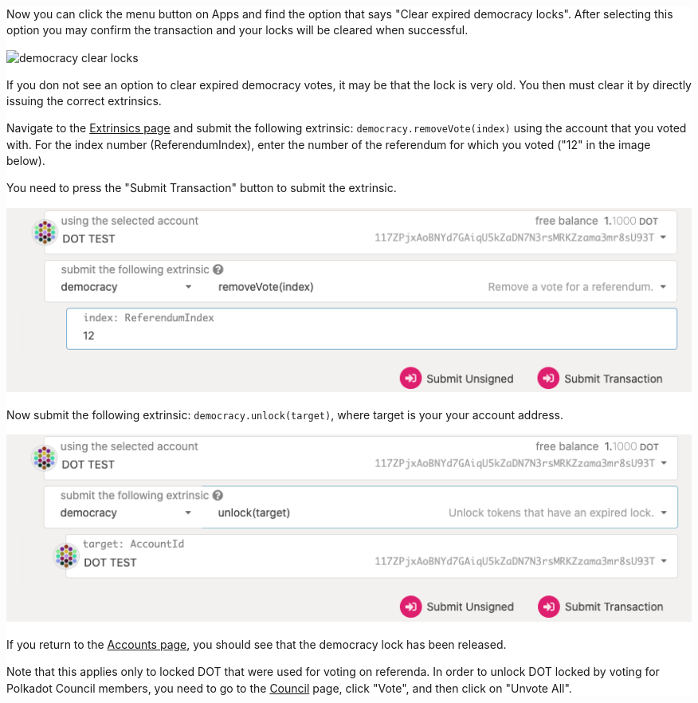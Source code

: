 Now you can click the menu button on Apps and find the option that says "Clear expired democracy
locks". After selecting this option you may confirm the transaction and your locks will be cleared
when successful.

![democracy clear locks](assets/democracy_clear_locks.png)

If you don not see an option to clear expired democracy votes, it may be that the lock is very old. You then must clear it by directly issuing the correct extrinsics.

Navigate to the [Extrinsics page](https://polkadot.js.org/apps/#/extrinsics) and submit the following extrinsic: `democracy.removeVote(index)` using the account that you voted with.  For the index number (ReferendumIndex), enter the number of the referendum for which you voted ("12" in the image below).

You need to press the "Submit Transaction" button to submit the extrinsic. 

![democracy clear_lock_extrinsic_1](assets/democracy_clear_lock_extrinsic_1.png)

Now submit the following extrinsic: `democracy.unlock(target)`, where target is your your account address.

![democracy clear_lock_extrinsic_2](assets/democracy_clear_lock_extrinsic_2.png)


If you return to the [Accounts page](https://polkadot.js.org/apps/#/accounts), you should see that the democracy lock has been released.

Note that this applies only to locked DOT that were used for voting on referenda. In order to unlock DOT locked by voting for Polkadot Council members, you need to go to the [Council](https://polkadot.js.org/apps/#/council) page, click "Vote", and then click on "Unvote All".
